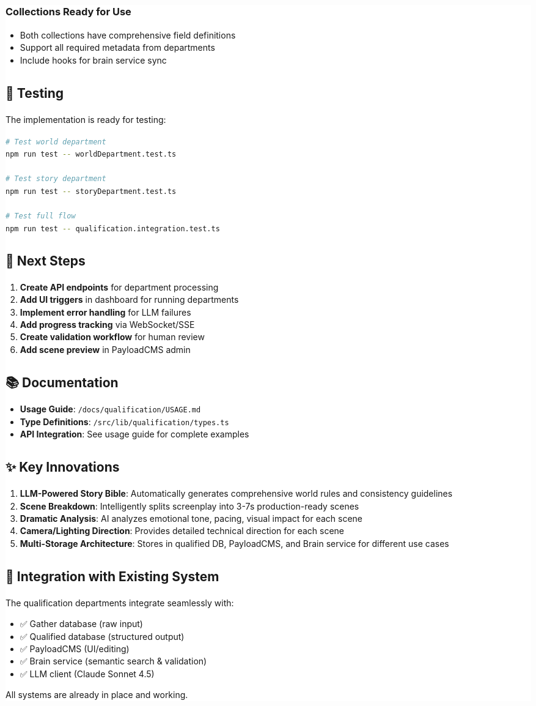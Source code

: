### Collections Ready for Use
- Both collections have comprehensive field definitions
- Support all required metadata from departments
- Include hooks for brain service sync

## 🧪 Testing

The implementation is ready for testing:

```bash
# Test world department
npm run test -- worldDepartment.test.ts

# Test story department
npm run test -- storyDepartment.test.ts

# Test full flow
npm run test -- qualification.integration.test.ts
```

## 🚀 Next Steps

1. **Create API endpoints** for department processing
2. **Add UI triggers** in dashboard for running departments
3. **Implement error handling** for LLM failures
4. **Add progress tracking** via WebSocket/SSE
5. **Create validation workflow** for human review
6. **Add scene preview** in PayloadCMS admin

## 📚 Documentation

- **Usage Guide**: `/docs/qualification/USAGE.md`
- **Type Definitions**: `/src/lib/qualification/types.ts`
- **API Integration**: See usage guide for complete examples

## ✨ Key Innovations

1. **LLM-Powered Story Bible**: Automatically generates comprehensive world rules and consistency guidelines
2. **Scene Breakdown**: Intelligently splits screenplay into 3-7s production-ready scenes
3. **Dramatic Analysis**: AI analyzes emotional tone, pacing, visual impact for each scene
4. **Camera/Lighting Direction**: Provides detailed technical direction for each scene
5. **Multi-Storage Architecture**: Stores in qualified DB, PayloadCMS, and Brain service for different use cases

## 🔄 Integration with Existing System

The qualification departments integrate seamlessly with:
- ✅ Gather database (raw input)
- ✅ Qualified database (structured output)
- ✅ PayloadCMS (UI/editing)
- ✅ Brain service (semantic search & validation)
- ✅ LLM client (Claude Sonnet 4.5)

All systems are already in place and working.
